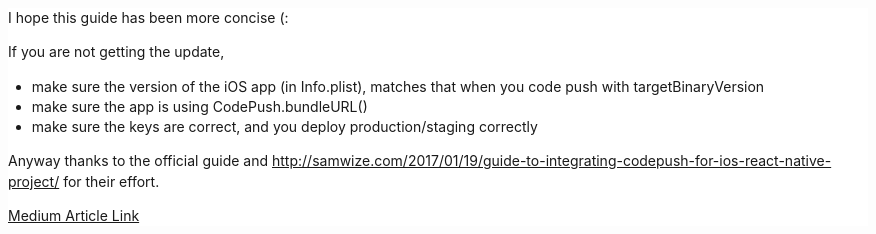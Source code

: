 I hope this guide has been more concise (:

If you are not getting the update,

- make sure the version of the iOS app (in Info.plist), matches that when you code push with targetBinaryVersion
- make sure the app is using CodePush.bundleURL()
- make sure the keys are correct, and you deploy production/staging correctly

Anyway thanks to the official guide and http://samwize.com/2017/01/19/guide-to-integrating-codepush-for-ios-react-native-project/ for their effort.

[Medium Article Link](https://medium.com/@rajanmaharjan/get-started-with-wonderful-technology-d838aafdc2d3)